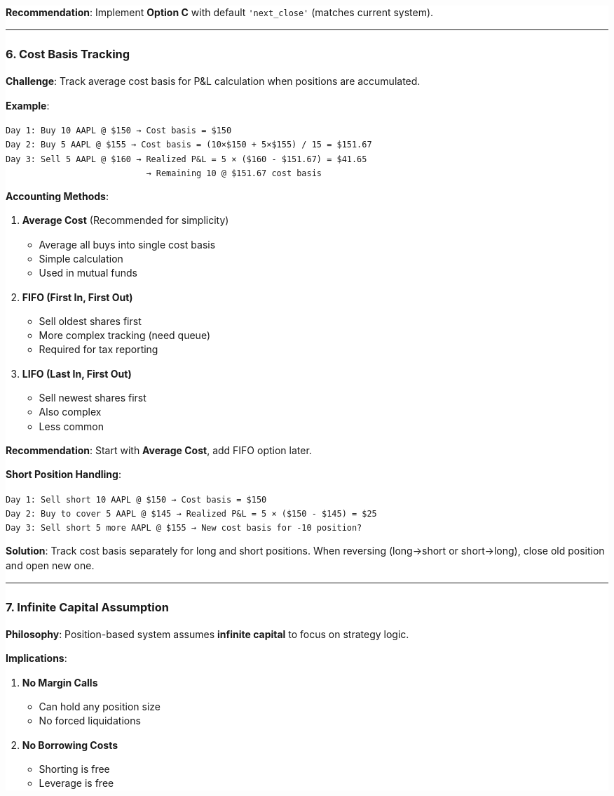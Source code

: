 **Recommendation**: Implement **Option C** with default `'next_close'` (matches current system).

---

### 6. Cost Basis Tracking

**Challenge**: Track average cost basis for P&L calculation when positions are accumulated.

**Example**:
```
Day 1: Buy 10 AAPL @ $150 → Cost basis = $150
Day 2: Buy 5 AAPL @ $155 → Cost basis = (10×$150 + 5×$155) / 15 = $151.67
Day 3: Sell 5 AAPL @ $160 → Realized P&L = 5 × ($160 - $151.67) = $41.65
                            → Remaining 10 @ $151.67 cost basis
```

**Accounting Methods**:

1. **Average Cost** (Recommended for simplicity)
   - Average all buys into single cost basis
   - Simple calculation
   - Used in mutual funds

2. **FIFO (First In, First Out)**
   - Sell oldest shares first
   - More complex tracking (need queue)
   - Required for tax reporting

3. **LIFO (Last In, First Out)**
   - Sell newest shares first
   - Also complex
   - Less common

**Recommendation**: Start with **Average Cost**, add FIFO option later.

**Short Position Handling**:
```
Day 1: Sell short 10 AAPL @ $150 → Cost basis = $150
Day 2: Buy to cover 5 AAPL @ $145 → Realized P&L = 5 × ($150 - $145) = $25
Day 3: Sell short 5 more AAPL @ $155 → New cost basis for -10 position?
```

**Solution**: Track cost basis separately for long and short positions. When reversing (long→short or short→long), close old position and open new one.

---

### 7. Infinite Capital Assumption

**Philosophy**: Position-based system assumes **infinite capital** to focus on strategy logic.

**Implications**:

1. **No Margin Calls**
   - Can hold any position size
   - No forced liquidations

2. **No Borrowing Costs**
   - Shorting is free
   - Leverage is free
